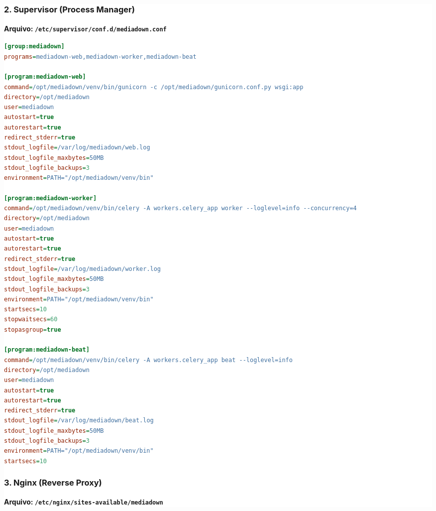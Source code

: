 ### 2. Supervisor (Process Manager)

**Arquivo: `/etc/supervisor/conf.d/mediadown.conf`**

```ini
[group:mediadown]
programs=mediadown-web,mediadown-worker,mediadown-beat

[program:mediadown-web]
command=/opt/mediadown/venv/bin/gunicorn -c /opt/mediadown/gunicorn.conf.py wsgi:app
directory=/opt/mediadown
user=mediadown
autostart=true
autorestart=true
redirect_stderr=true
stdout_logfile=/var/log/mediadown/web.log
stdout_logfile_maxbytes=50MB
stdout_logfile_backups=3
environment=PATH="/opt/mediadown/venv/bin"

[program:mediadown-worker]
command=/opt/mediadown/venv/bin/celery -A workers.celery_app worker --loglevel=info --concurrency=4
directory=/opt/mediadown
user=mediadown
autostart=true
autorestart=true
redirect_stderr=true
stdout_logfile=/var/log/mediadown/worker.log
stdout_logfile_maxbytes=50MB
stdout_logfile_backups=3
environment=PATH="/opt/mediadown/venv/bin"
startsecs=10
stopwaitsecs=60
stopasgroup=true

[program:mediadown-beat]
command=/opt/mediadown/venv/bin/celery -A workers.celery_app beat --loglevel=info
directory=/opt/mediadown
user=mediadown
autostart=true
autorestart=true
redirect_stderr=true
stdout_logfile=/var/log/mediadown/beat.log
stdout_logfile_maxbytes=50MB
stdout_logfile_backups=3
environment=PATH="/opt/mediadown/venv/bin"
startsecs=10
```

### 3. Nginx (Reverse Proxy)

**Arquivo: `/etc/nginx/sites-available/mediadown`**

